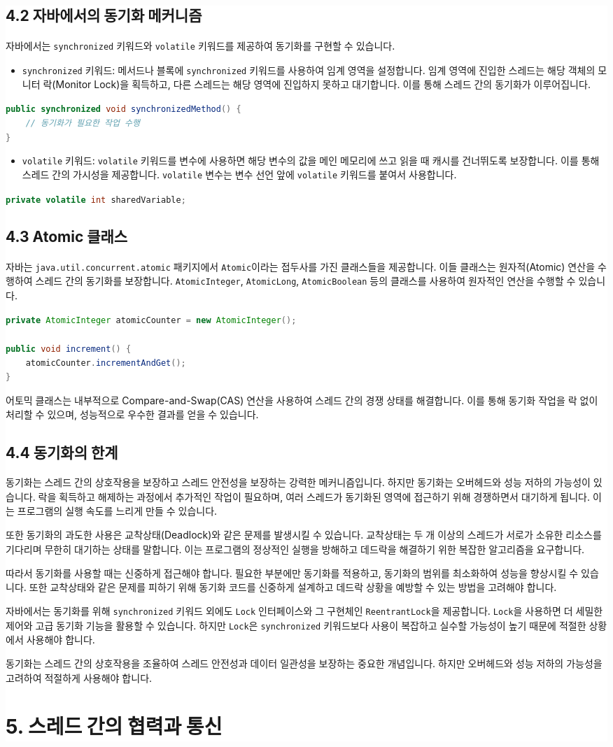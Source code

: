 ## **4.2 자바에서의 동기화 메커니즘**

자바에서는 `synchronized` 키워드와 `volatile` 키워드를 제공하여 동기화를 구현할 수 있습니다.

- `synchronized` 키워드: 메서드나 블록에 `synchronized` 키워드를 사용하여 임계 영역을 설정합니다. 임계 영역에 진입한 스레드는 해당 객체의 모니터 락(Monitor Lock)을 획득하고, 다른 스레드는 해당 영역에 진입하지 못하고 대기합니다. 이를 통해 스레드 간의 동기화가 이루어집니다.

```java
public synchronized void synchronizedMethod() {
    // 동기화가 필요한 작업 수행
}
```

- `volatile` 키워드: `volatile` 키워드를 변수에 사용하면 해당 변수의 값을 메인 메모리에 쓰고 읽을 때 캐시를 건너뛰도록 보장합니다. 이를 통해 스레드 간의 가시성을 제공합니다. `volatile` 변수는 변수 선언 앞에 `volatile` 키워드를 붙여서 사용합니다.

```java
private volatile int sharedVariable;
```

## **4.3 Atomic 클래스**

자바는 `java.util.concurrent.atomic` 패키지에서 `Atomic`이라는 접두사를 가진 클래스들을 제공합니다. 이들 클래스는 원자적(Atomic) 연산을 수행하여 스레드 간의 동기화를 보장합니다. `AtomicInteger`, `AtomicLong`, `AtomicBoolean` 등의 클래스를 사용하여 원자적인 연산을 수행할 수 있습니다.

```java
private AtomicInteger atomicCounter = new AtomicInteger();

public void increment() {
    atomicCounter.incrementAndGet();
}
```

어토믹 클래스는 내부적으로 Compare-and-Swap(CAS) 연산을 사용하여 스레드 간의 경쟁 상태를 해결합니다. 이를 통해 동기화 작업을 락 없이 처리할 수 있으며, 성능적으로 우수한 결과를 얻을 수 있습니다.

## **4.4 동기화의 한계**
동기화는 스레드 간의 상호작용을 보장하고 스레드 안전성을 보장하는 강력한 메커니즘입니다. 하지만 동기화는 오버헤드와 성능 저하의 가능성이 있습니다. 락을 획득하고 해제하는 과정에서 추가적인 작업이 필요하며, 여러 스레드가 동기화된 영역에 접근하기 위해 경쟁하면서 대기하게 됩니다. 이는 프로그램의 실행 속도를 느리게 만들 수 있습니다.

또한 동기화의 과도한 사용은 교착상태(Deadlock)와 같은 문제를 발생시킬 수 있습니다. 교착상태는 두 개 이상의 스레드가 서로가 소유한 리소스를 기다리며 무한히 대기하는 상태를 말합니다. 이는 프로그램의 정상적인 실행을 방해하고 데드락을 해결하기 위한 복잡한 알고리즘을 요구합니다.

따라서 동기화를 사용할 때는 신중하게 접근해야 합니다. 필요한 부분에만 동기화를 적용하고, 동기화의 범위를 최소화하여 성능을 향상시킬 수 있습니다. 또한 교착상태와 같은 문제를 피하기 위해 동기화 코드를 신중하게 설계하고 데드락 상황을 예방할 수 있는 방법을 고려해야 합니다.

자바에서는 동기화를 위해 `synchronized` 키워드 외에도 `Lock` 인터페이스와 그 구현체인 `ReentrantLock`을 제공합니다. `Lock`을 사용하면 더 세밀한 제어와 고급 동기화 기능을 활용할 수 있습니다. 하지만 `Lock`은 `synchronized` 키워드보다 사용이 복잡하고 실수할 가능성이 높기 때문에 적절한 상황에서 사용해야 합니다.

동기화는 스레드 간의 상호작용을 조율하여 스레드 안전성과 데이터 일관성을 보장하는 중요한 개념입니다. 하지만 오버헤드와 성능 저하의 가능성을 고려하여 적절하게 사용해야 합니다.  

# **5. 스레드 간의 협력과 통신**
